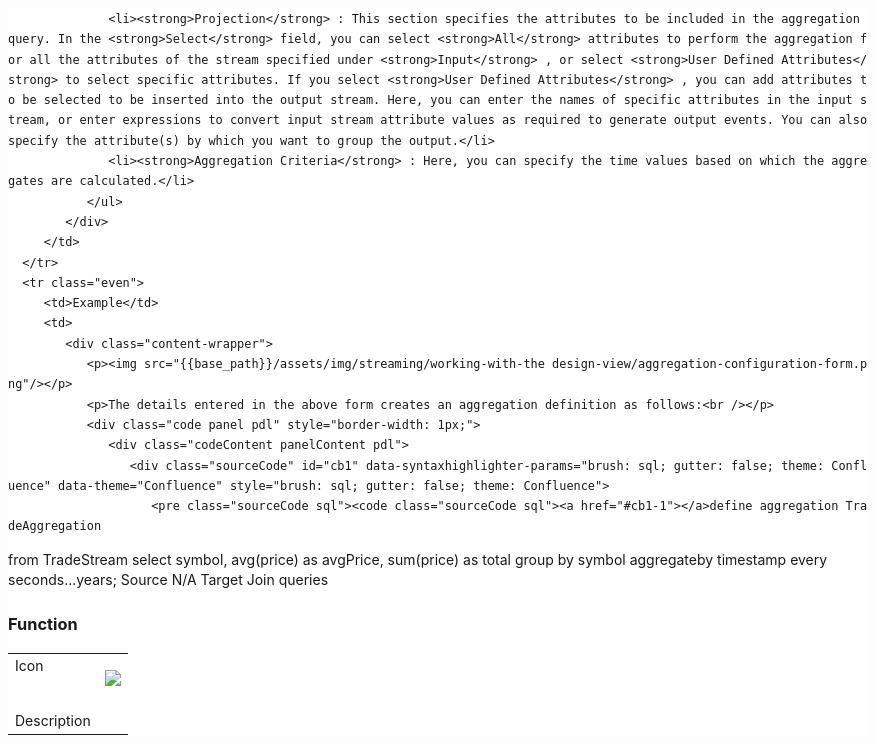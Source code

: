                   <li><strong>Projection</strong> : This section specifies the attributes to be included in the aggregation query. In the <strong>Select</strong> field, you can select <strong>All</strong> attributes to perform the aggregation for all the attributes of the stream specified under <strong>Input</strong> , or select <strong>User Defined Attributes</strong> to select specific attributes. If you select <strong>User Defined Attributes</strong> , you can add attributes to be selected to be inserted into the output stream. Here, you can enter the names of specific attributes in the input stream, or enter expressions to convert input stream attribute values as required to generate output events. You can also specify the attribute(s) by which you want to group the output.</li>
                  <li><strong>Aggregation Criteria</strong> : Here, you can specify the time values based on which the aggregates are calculated.</li>
               </ul>
            </div>
         </td>
      </tr>
      <tr class="even">
         <td>Example</td>
         <td>
            <div class="content-wrapper">
               <p><img src="{{base_path}}/assets/img/streaming/working-with-the design-view/aggregation-configuration-form.png"/></p>
               <p>The details entered in the above form creates an aggregation definition as follows:<br /></p>
               <div class="code panel pdl" style="border-width: 1px;">
                  <div class="codeContent panelContent pdl">
                     <div class="sourceCode" id="cb1" data-syntaxhighlighter-params="brush: sql; gutter: false; theme: Confluence" data-theme="Confluence" style="brush: sql; gutter: false; theme: Confluence">
                        <pre class="sourceCode sql"><code class="sourceCode sql"><a href="#cb1-1"></a>define aggregation TradeAggregation
<a href="#cb1-2"></a>from TradeStream
<a href="#cb1-3"></a>select symbol, avg(price) as avgPrice, sum(price) as total
<a href="#cb1-4"></a>    group by symbol
<a href="#cb1-5"></a>    aggregateby timestamp every seconds...years;</code></pre>
                     </div>
                  </div>
               </div>
            </div>
         </td>
      </tr>
      <tr class="odd">
         <td>Source</td>
         <td>N/A</td>
      </tr>
      <tr class="even">
         <td>Target</td>
         <td>Join queries</td>
      </tr>
   </tbody>
</table>

### Function

<table>
   <tbody>
      <tr class="odd">
         <td>Icon</td>
         <td>
            <div class="content-wrapper">
               <p><img src="{{base_path}}/assets/img/streaming/working-with-the design-view/function-icon.png"/></p>
            </div>
         </td>
      </tr>
      <tr class="even">
         <td>Description</td>
